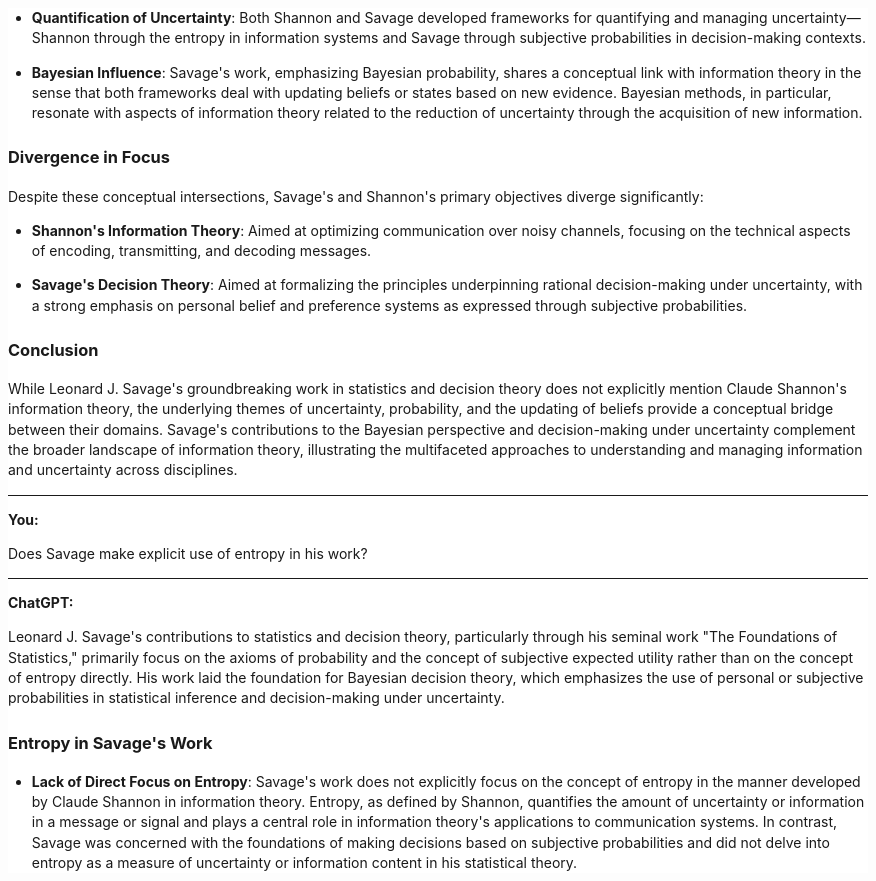* **Quantification of Uncertainty**: Both Shannon and Savage developed frameworks for quantifying and managing uncertainty—Shannon through the entropy in information systems and Savage through subjective probabilities in decision-making contexts.
    
* **Bayesian Influence**: Savage's work, emphasizing Bayesian probability, shares a conceptual link with information theory in the sense that both frameworks deal with updating beliefs or states based on new evidence. Bayesian methods, in particular, resonate with aspects of information theory related to the reduction of uncertainty through the acquisition of new information.
    

### Divergence in Focus

Despite these conceptual intersections, Savage's and Shannon's primary objectives diverge significantly:

* **Shannon's Information Theory**: Aimed at optimizing communication over noisy channels, focusing on the technical aspects of encoding, transmitting, and decoding messages.
    
* **Savage's Decision Theory**: Aimed at formalizing the principles underpinning rational decision-making under uncertainty, with a strong emphasis on personal belief and preference systems as expressed through subjective probabilities.
    

### Conclusion

While Leonard J. Savage's groundbreaking work in statistics and decision theory does not explicitly mention Claude Shannon's information theory, the underlying themes of uncertainty, probability, and the updating of beliefs provide a conceptual bridge between their domains. Savage's contributions to the Bayesian perspective and decision-making under uncertainty complement the broader landscape of information theory, illustrating the multifaceted approaches to understanding and managing information and uncertainty across disciplines.

* * *

**You:**

Does Savage make explicit use of entropy in his work?

* * *

**ChatGPT:**

Leonard J. Savage's contributions to statistics and decision theory, particularly through his seminal work "The Foundations of Statistics," primarily focus on the axioms of probability and the concept of subjective expected utility rather than on the concept of entropy directly. His work laid the foundation for Bayesian decision theory, which emphasizes the use of personal or subjective probabilities in statistical inference and decision-making under uncertainty.

### Entropy in Savage's Work

* **Lack of Direct Focus on Entropy**: Savage's work does not explicitly focus on the concept of entropy in the manner developed by Claude Shannon in information theory. Entropy, as defined by Shannon, quantifies the amount of uncertainty or information in a message or signal and plays a central role in information theory's applications to communication systems. In contrast, Savage was concerned with the foundations of making decisions based on subjective probabilities and did not delve into entropy as a measure of uncertainty or information content in his statistical theory.
